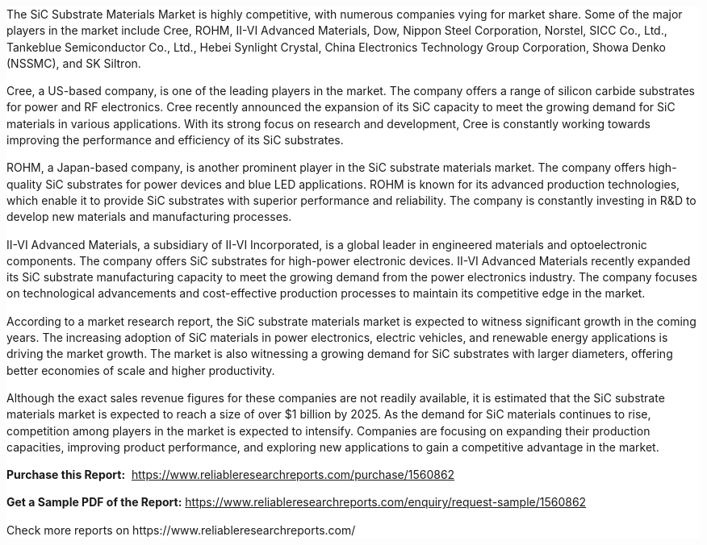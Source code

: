 <p><p>The SiC Substrate Materials Market is highly competitive, with numerous companies vying for market share. Some of the major players in the market include Cree, ROHM, II-VI Advanced Materials, Dow, Nippon Steel Corporation, Norstel, SICC Co., Ltd., Tankeblue Semiconductor Co., Ltd., Hebei Synlight Crystal, China Electronics Technology Group Corporation, Showa Denko (NSSMC), and SK Siltron.</p><p>Cree, a US-based company, is one of the leading players in the market. The company offers a range of silicon carbide substrates for power and RF electronics. Cree recently announced the expansion of its SiC capacity to meet the growing demand for SiC materials in various applications. With its strong focus on research and development, Cree is constantly working towards improving the performance and efficiency of its SiC substrates.</p><p>ROHM, a Japan-based company, is another prominent player in the SiC substrate materials market. The company offers high-quality SiC substrates for power devices and blue LED applications. ROHM is known for its advanced production technologies, which enable it to provide SiC substrates with superior performance and reliability. The company is constantly investing in R&D to develop new materials and manufacturing processes.</p><p>II-VI Advanced Materials, a subsidiary of II-VI Incorporated, is a global leader in engineered materials and optoelectronic components. The company offers SiC substrates for high-power electronic devices. II-VI Advanced Materials recently expanded its SiC substrate manufacturing capacity to meet the growing demand from the power electronics industry. The company focuses on technological advancements and cost-effective production processes to maintain its competitive edge in the market.</p><p>According to a market research report, the SiC substrate materials market is expected to witness significant growth in the coming years. The increasing adoption of SiC materials in power electronics, electric vehicles, and renewable energy applications is driving the market growth. The market is also witnessing a growing demand for SiC substrates with larger diameters, offering better economies of scale and higher productivity.</p><p>Although the exact sales revenue figures for these companies are not readily available, it is estimated that the SiC substrate materials market is expected to reach a size of over $1 billion by 2025. As the demand for SiC materials continues to rise, competition among players in the market is expected to intensify. Companies are focusing on expanding their production capacities, improving product performance, and exploring new applications to gain a competitive advantage in the market.</p></p>
<p><strong>Purchase this Report:</strong>&nbsp;&nbsp;<a href="https://www.reliableresearchreports.com/purchase/1560862">https://www.reliableresearchreports.com/purchase/1560862</a></p>
<p></p>
<p><strong>Get a Sample PDF of the Report:</strong>&nbsp;<a href="https://www.reliableresearchreports.com/enquiry/request-sample/1560862">https://www.reliableresearchreports.com/enquiry/request-sample/1560862</a></p>
<p>Check more reports on https://www.reliableresearchreports.com/</p>